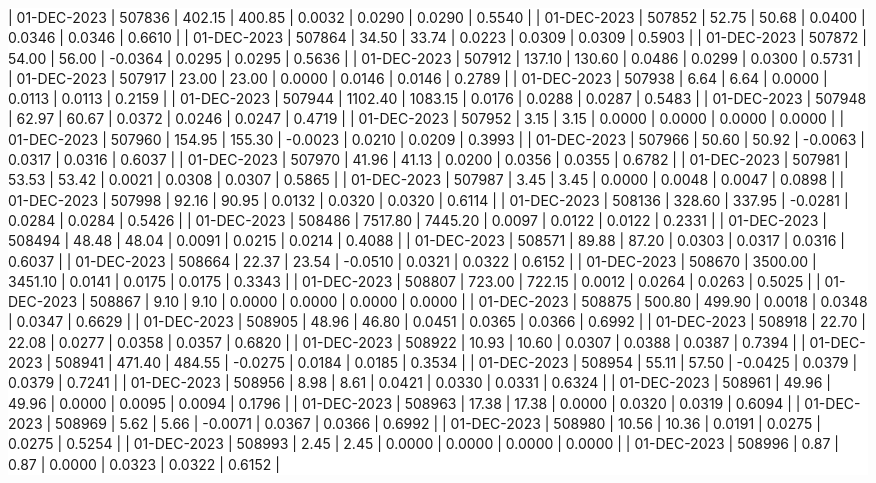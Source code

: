 | 01-DEC-2023 | 507836 | 402.15 | 400.85 | 0.0032 | 0.0290 | 0.0290 | 0.5540 |
| 01-DEC-2023 | 507852 | 52.75 | 50.68 | 0.0400 | 0.0346 | 0.0346 | 0.6610 |
| 01-DEC-2023 | 507864 | 34.50 | 33.74 | 0.0223 | 0.0309 | 0.0309 | 0.5903 |
| 01-DEC-2023 | 507872 | 54.00 | 56.00 | -0.0364 | 0.0295 | 0.0295 | 0.5636 |
| 01-DEC-2023 | 507912 | 137.10 | 130.60 | 0.0486 | 0.0299 | 0.0300 | 0.5731 |
| 01-DEC-2023 | 507917 | 23.00 | 23.00 | 0.0000 | 0.0146 | 0.0146 | 0.2789 |
| 01-DEC-2023 | 507938 | 6.64 | 6.64 | 0.0000 | 0.0113 | 0.0113 | 0.2159 |
| 01-DEC-2023 | 507944 | 1102.40 | 1083.15 | 0.0176 | 0.0288 | 0.0287 | 0.5483 |
| 01-DEC-2023 | 507948 | 62.97 | 60.67 | 0.0372 | 0.0246 | 0.0247 | 0.4719 |
| 01-DEC-2023 | 507952 | 3.15 | 3.15 | 0.0000 | 0.0000 | 0.0000 | 0.0000 |
| 01-DEC-2023 | 507960 | 154.95 | 155.30 | -0.0023 | 0.0210 | 0.0209 | 0.3993 |
| 01-DEC-2023 | 507966 | 50.60 | 50.92 | -0.0063 | 0.0317 | 0.0316 | 0.6037 |
| 01-DEC-2023 | 507970 | 41.96 | 41.13 | 0.0200 | 0.0356 | 0.0355 | 0.6782 |
| 01-DEC-2023 | 507981 | 53.53 | 53.42 | 0.0021 | 0.0308 | 0.0307 | 0.5865 |
| 01-DEC-2023 | 507987 | 3.45 | 3.45 | 0.0000 | 0.0048 | 0.0047 | 0.0898 |
| 01-DEC-2023 | 507998 | 92.16 | 90.95 | 0.0132 | 0.0320 | 0.0320 | 0.6114 |
| 01-DEC-2023 | 508136 | 328.60 | 337.95 | -0.0281 | 0.0284 | 0.0284 | 0.5426 |
| 01-DEC-2023 | 508486 | 7517.80 | 7445.20 | 0.0097 | 0.0122 | 0.0122 | 0.2331 |
| 01-DEC-2023 | 508494 | 48.48 | 48.04 | 0.0091 | 0.0215 | 0.0214 | 0.4088 |
| 01-DEC-2023 | 508571 | 89.88 | 87.20 | 0.0303 | 0.0317 | 0.0316 | 0.6037 |
| 01-DEC-2023 | 508664 | 22.37 | 23.54 | -0.0510 | 0.0321 | 0.0322 | 0.6152 |
| 01-DEC-2023 | 508670 | 3500.00 | 3451.10 | 0.0141 | 0.0175 | 0.0175 | 0.3343 |
| 01-DEC-2023 | 508807 | 723.00 | 722.15 | 0.0012 | 0.0264 | 0.0263 | 0.5025 |
| 01-DEC-2023 | 508867 | 9.10 | 9.10 | 0.0000 | 0.0000 | 0.0000 | 0.0000 |
| 01-DEC-2023 | 508875 | 500.80 | 499.90 | 0.0018 | 0.0348 | 0.0347 | 0.6629 |
| 01-DEC-2023 | 508905 | 48.96 | 46.80 | 0.0451 | 0.0365 | 0.0366 | 0.6992 |
| 01-DEC-2023 | 508918 | 22.70 | 22.08 | 0.0277 | 0.0358 | 0.0357 | 0.6820 |
| 01-DEC-2023 | 508922 | 10.93 | 10.60 | 0.0307 | 0.0388 | 0.0387 | 0.7394 |
| 01-DEC-2023 | 508941 | 471.40 | 484.55 | -0.0275 | 0.0184 | 0.0185 | 0.3534 |
| 01-DEC-2023 | 508954 | 55.11 | 57.50 | -0.0425 | 0.0379 | 0.0379 | 0.7241 |
| 01-DEC-2023 | 508956 | 8.98 | 8.61 | 0.0421 | 0.0330 | 0.0331 | 0.6324 |
| 01-DEC-2023 | 508961 | 49.96 | 49.96 | 0.0000 | 0.0095 | 0.0094 | 0.1796 |
| 01-DEC-2023 | 508963 | 17.38 | 17.38 | 0.0000 | 0.0320 | 0.0319 | 0.6094 |
| 01-DEC-2023 | 508969 | 5.62 | 5.66 | -0.0071 | 0.0367 | 0.0366 | 0.6992 |
| 01-DEC-2023 | 508980 | 10.56 | 10.36 | 0.0191 | 0.0275 | 0.0275 | 0.5254 |
| 01-DEC-2023 | 508993 | 2.45 | 2.45 | 0.0000 | 0.0000 | 0.0000 | 0.0000 |
| 01-DEC-2023 | 508996 | 0.87 | 0.87 | 0.0000 | 0.0323 | 0.0322 | 0.6152 |